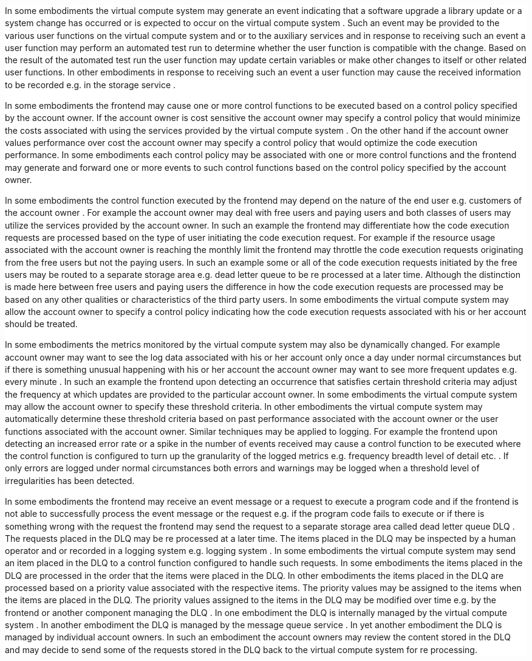 In some embodiments the virtual compute system may generate an event indicating that a software upgrade a library update or a system change has occurred or is expected to occur on the virtual compute system . Such an event may be provided to the various user functions on the virtual compute system and or to the auxiliary services and in response to receiving such an event a user function may perform an automated test run to determine whether the user function is compatible with the change. Based on the result of the automated test run the user function may update certain variables or make other changes to itself or other related user functions. In other embodiments in response to receiving such an event a user function may cause the received information to be recorded e.g. in the storage service .

In some embodiments the frontend may cause one or more control functions to be executed based on a control policy specified by the account owner. If the account owner is cost sensitive the account owner may specify a control policy that would minimize the costs associated with using the services provided by the virtual compute system . On the other hand if the account owner values performance over cost the account owner may specify a control policy that would optimize the code execution performance. In some embodiments each control policy may be associated with one or more control functions and the frontend may generate and forward one or more events to such control functions based on the control policy specified by the account owner.

In some embodiments the control function executed by the frontend may depend on the nature of the end user e.g. customers of the account owner . For example the account owner may deal with free users and paying users and both classes of users may utilize the services provided by the account owner. In such an example the frontend may differentiate how the code execution requests are processed based on the type of user initiating the code execution request. For example if the resource usage associated with the account owner is reaching the monthly limit the frontend may throttle the code execution requests originating from the free users but not the paying users. In such an example some or all of the code execution requests initiated by the free users may be routed to a separate storage area e.g. dead letter queue to be re processed at a later time. Although the distinction is made here between free users and paying users the difference in how the code execution requests are processed may be based on any other qualities or characteristics of the third party users. In some embodiments the virtual compute system may allow the account owner to specify a control policy indicating how the code execution requests associated with his or her account should be treated.

In some embodiments the metrics monitored by the virtual compute system may also be dynamically changed. For example account owner may want to see the log data associated with his or her account only once a day under normal circumstances but if there is something unusual happening with his or her account the account owner may want to see more frequent updates e.g. every minute . In such an example the frontend upon detecting an occurrence that satisfies certain threshold criteria may adjust the frequency at which updates are provided to the particular account owner. In some embodiments the virtual compute system may allow the account owner to specify these threshold criteria. In other embodiments the virtual compute system may automatically determine these threshold criteria based on past performance associated with the account owner or the user functions associated with the account owner. Similar techniques may be applied to logging. For example the frontend upon detecting an increased error rate or a spike in the number of events received may cause a control function to be executed where the control function is configured to turn up the granularity of the logged metrics e.g. frequency breadth level of detail etc. . If only errors are logged under normal circumstances both errors and warnings may be logged when a threshold level of irregularities has been detected.

In some embodiments the frontend may receive an event message or a request to execute a program code and if the frontend is not able to successfully process the event message or the request e.g. if the program code fails to execute or if there is something wrong with the request the frontend may send the request to a separate storage area called dead letter queue DLQ . The requests placed in the DLQ may be re processed at a later time. The items placed in the DLQ may be inspected by a human operator and or recorded in a logging system e.g. logging system . In some embodiments the virtual compute system may send an item placed in the DLQ to a control function configured to handle such requests. In some embodiments the items placed in the DLQ are processed in the order that the items were placed in the DLQ. In other embodiments the items placed in the DLQ are processed based on a priority value associated with the respective items. The priority values may be assigned to the items when the items are placed in the DLQ. The priority values assigned to the items in the DLQ may be modified over time e.g. by the frontend or another component managing the DLQ . In one embodiment the DLQ is internally managed by the virtual compute system . In another embodiment the DLQ is managed by the message queue service . In yet another embodiment the DLQ is managed by individual account owners. In such an embodiment the account owners may review the content stored in the DLQ and may decide to send some of the requests stored in the DLQ back to the virtual compute system for re processing.
